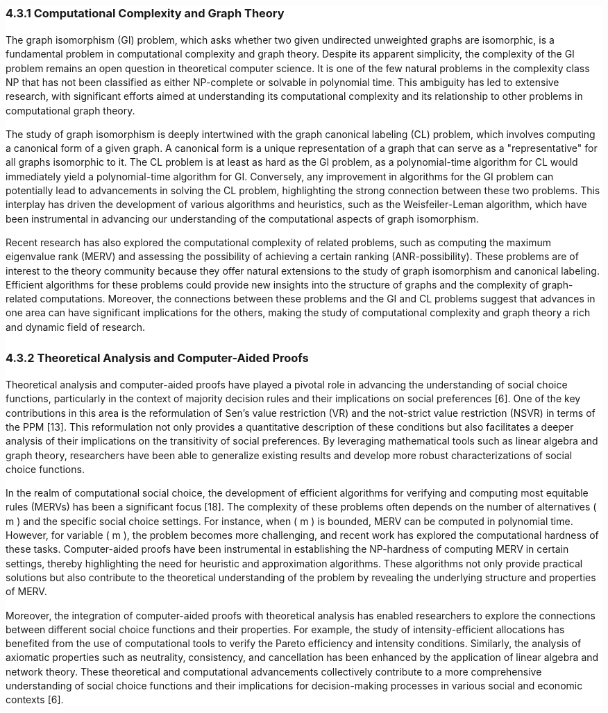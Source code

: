 ### 4.3.1 Computational Complexity and Graph Theory
The graph isomorphism (GI) problem, which asks whether two given undirected unweighted graphs are isomorphic, is a fundamental problem in computational complexity and graph theory. Despite its apparent simplicity, the complexity of the GI problem remains an open question in theoretical computer science. It is one of the few natural problems in the complexity class NP that has not been classified as either NP-complete or solvable in polynomial time. This ambiguity has led to extensive research, with significant efforts aimed at understanding its computational complexity and its relationship to other problems in computational graph theory.

The study of graph isomorphism is deeply intertwined with the graph canonical labeling (CL) problem, which involves computing a canonical form of a given graph. A canonical form is a unique representation of a graph that can serve as a "representative" for all graphs isomorphic to it. The CL problem is at least as hard as the GI problem, as a polynomial-time algorithm for CL would immediately yield a polynomial-time algorithm for GI. Conversely, any improvement in algorithms for the GI problem can potentially lead to advancements in solving the CL problem, highlighting the strong connection between these two problems. This interplay has driven the development of various algorithms and heuristics, such as the Weisfeiler-Leman algorithm, which have been instrumental in advancing our understanding of the computational aspects of graph isomorphism.

Recent research has also explored the computational complexity of related problems, such as computing the maximum eigenvalue rank (MERV) and assessing the possibility of achieving a certain ranking (ANR-possibility). These problems are of interest to the theory community because they offer natural extensions to the study of graph isomorphism and canonical labeling. Efficient algorithms for these problems could provide new insights into the structure of graphs and the complexity of graph-related computations. Moreover, the connections between these problems and the GI and CL problems suggest that advances in one area can have significant implications for the others, making the study of computational complexity and graph theory a rich and dynamic field of research.

### 4.3.2 Theoretical Analysis and Computer-Aided Proofs
Theoretical analysis and computer-aided proofs have played a pivotal role in advancing the understanding of social choice functions, particularly in the context of majority decision rules and their implications on social preferences [6]. One of the key contributions in this area is the reformulation of Sen’s value restriction (VR) and the not-strict value restriction (NSVR) in terms of the PPM [13]. This reformulation not only provides a quantitative description of these conditions but also facilitates a deeper analysis of their implications on the transitivity of social preferences. By leveraging mathematical tools such as linear algebra and graph theory, researchers have been able to generalize existing results and develop more robust characterizations of social choice functions.

In the realm of computational social choice, the development of efficient algorithms for verifying and computing most equitable rules (MERVs) has been a significant focus [18]. The complexity of these problems often depends on the number of alternatives \( m \) and the specific social choice settings. For instance, when \( m \) is bounded, MERV can be computed in polynomial time. However, for variable \( m \), the problem becomes more challenging, and recent work has explored the computational hardness of these tasks. Computer-aided proofs have been instrumental in establishing the NP-hardness of computing MERV in certain settings, thereby highlighting the need for heuristic and approximation algorithms. These algorithms not only provide practical solutions but also contribute to the theoretical understanding of the problem by revealing the underlying structure and properties of MERV.

Moreover, the integration of computer-aided proofs with theoretical analysis has enabled researchers to explore the connections between different social choice functions and their properties. For example, the study of intensity-efficient allocations has benefited from the use of computational tools to verify the Pareto efficiency and intensity conditions. Similarly, the analysis of axiomatic properties such as neutrality, consistency, and cancellation has been enhanced by the application of linear algebra and network theory. These theoretical and computational advancements collectively contribute to a more comprehensive understanding of social choice functions and their implications for decision-making processes in various social and economic contexts [6].
